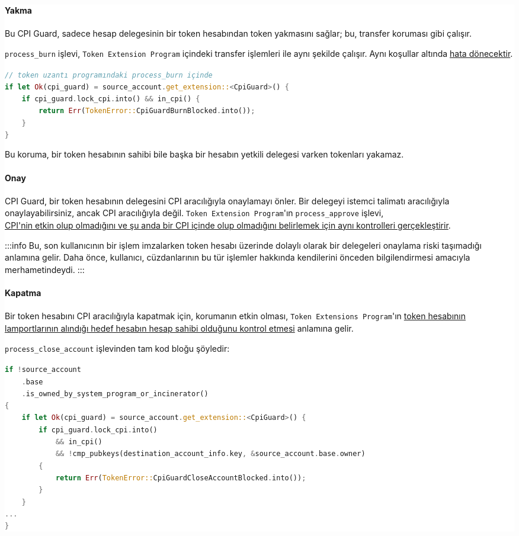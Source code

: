 #### Yakma

Bu CPI Guard, sadece hesap delegesinin bir token hesabından token yakmasını sağlar; bu, transfer koruması gibi çalışır.

`process_burn` işlevi, `Token Extension Program` içindeki transfer işlemleri ile aynı şekilde çalışır. Aynı koşullar altında 
[hata dönecektir](https://github.com/solana-labs/solana-program-library/blob/ce8e4d565edcbd26e75d00d0e34e9d5f9786a646/token/program-2022/src/processor.rs#L1076).

```rust
// token uzantı programındaki process_burn içinde
if let Ok(cpi_guard) = source_account.get_extension::<CpiGuard>() {
    if cpi_guard.lock_cpi.into() && in_cpi() {
        return Err(TokenError::CpiGuardBurnBlocked.into());
    }
}
```

Bu koruma, bir token hesabının sahibi bile başka bir hesabın yetkili delegesi varken tokenları yakamaz.

#### Onay

CPI Guard, bir token hesabının delegesini CPI aracılığıyla onaylamayı önler. Bir delegeyi istemci talimatı aracılığıyla onaylayabilirsiniz, ancak CPI aracılığıyla değil. `Token Extension Program`'ın `process_approve` işlevi,  
[CPI'nin etkin olup olmadığını ve şu anda bir CPI içinde olup olmadığını belirlemek için aynı kontrolleri gerçekleştirir](https://github.com/solana-labs/solana-program-library/blob/ce8e4d565edcbd26e75d00d0e34e9d5f9786a646/token/program-2022/src/processor.rs#L583).

:::info
Bu, son kullanıcının bir işlem imzalarken token hesabı üzerinde dolaylı olarak bir delegeleri onaylama riski taşımadığı anlamına gelir. Daha önce, kullanıcı, cüzdanlarının bu tür işlemler hakkında kendilerini önceden bilgilendirmesi amacıyla merhametindeydi.
:::

#### Kapatma

Bir token hesabını CPI aracılığıyla kapatmak için, korumanın etkin olması, `Token Extensions Program`'ın
[token hesabının lamportlarının alındığı hedef hesabın hesap sahibi olduğunu kontrol etmesi](https://github.com/solana-labs/solana-program-library/blob/ce8e4d565edcbd26e75d00d0e34e9d5f9786a646/token/program-2022/src/processor.rs#L1128) anlamına gelir.

`process_close_account` işlevinden tam kod bloğu şöyledir:

```rust
if !source_account
    .base
    .is_owned_by_system_program_or_incinerator()
{
    if let Ok(cpi_guard) = source_account.get_extension::<CpiGuard>() {
        if cpi_guard.lock_cpi.into()
            && in_cpi()
            && !cmp_pubkeys(destination_account_info.key, &source_account.base.owner)
        {
            return Err(TokenError::CpiGuardCloseAccountBlocked.into());
        }
    }
...
}
```
